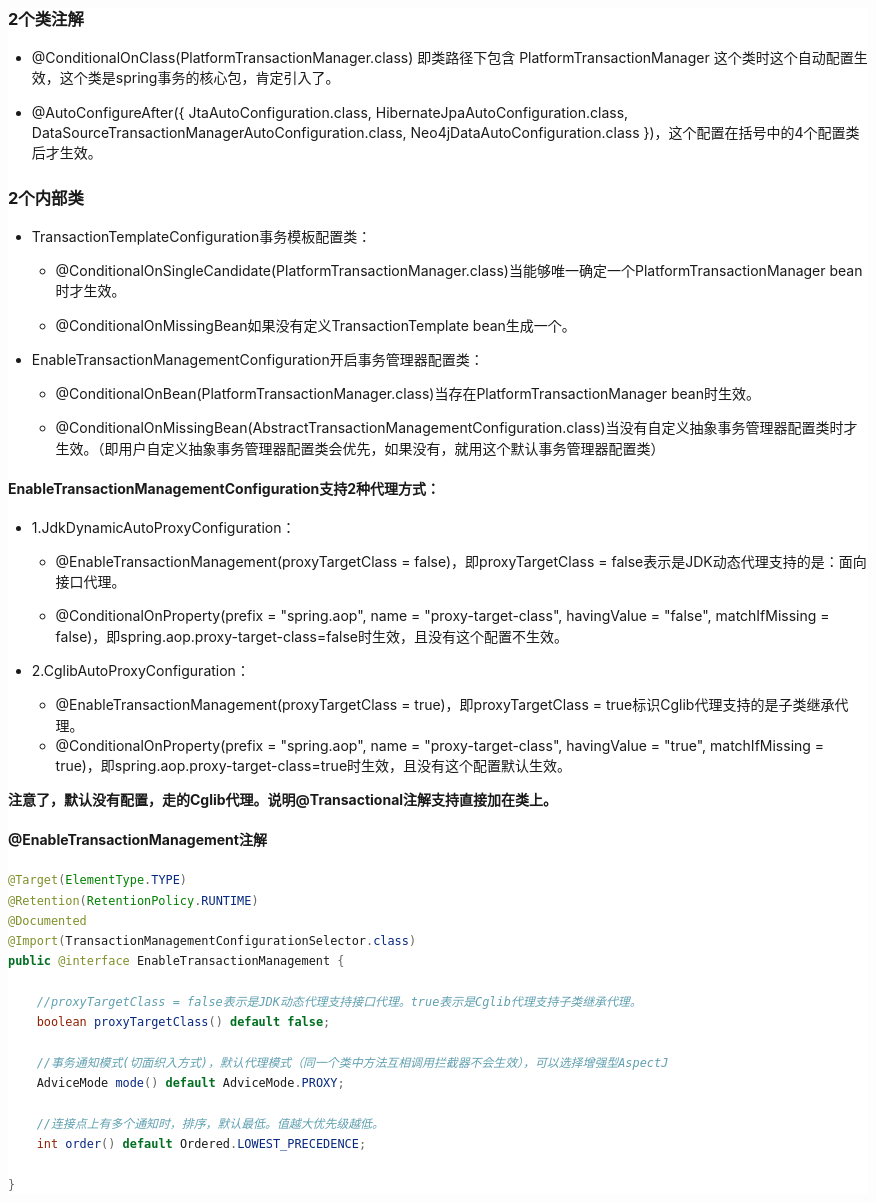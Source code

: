 ````java

````
### 2个类注解

- @ConditionalOnClass(PlatformTransactionManager.class) 即类路径下包含 PlatformTransactionManager 这个类时这个自动配置生效，这个类是spring事务的核心包，肯定引入了。

- @AutoConfigureAfter({ JtaAutoConfiguration.class, HibernateJpaAutoConfiguration.class, DataSourceTransactionManagerAutoConfiguration.class, Neo4jDataAutoConfiguration.class })，这个配置在括号中的4个配置类后才生效。

### 2个内部类

- TransactionTemplateConfiguration事务模板配置类：

  - @ConditionalOnSingleCandidate(PlatformTransactionManager.class)当能够唯一确定一个PlatformTransactionManager bean时才生效。

  - @ConditionalOnMissingBean如果没有定义TransactionTemplate bean生成一个。
  

- EnableTransactionManagementConfiguration开启事务管理器配置类：

  - @ConditionalOnBean(PlatformTransactionManager.class)当存在PlatformTransactionManager bean时生效。

  - @ConditionalOnMissingBean(AbstractTransactionManagementConfiguration.class)当没有自定义抽象事务管理器配置类时才生效。（即用户自定义抽象事务管理器配置类会优先，如果没有，就用这个默认事务管理器配置类）

#### EnableTransactionManagementConfiguration支持2种代理方式：

- 1.JdkDynamicAutoProxyConfiguration：
  
  - @EnableTransactionManagement(proxyTargetClass = false)，即proxyTargetClass = false表示是JDK动态代理支持的是：面向接口代理。

  - @ConditionalOnProperty(prefix = "spring.aop", name = "proxy-target-class", havingValue = "false", matchIfMissing = false)，即spring.aop.proxy-target-class=false时生效，且没有这个配置不生效。
- 2.CglibAutoProxyConfiguration：
  - @EnableTransactionManagement(proxyTargetClass = true)，即proxyTargetClass = true标识Cglib代理支持的是子类继承代理。
  - @ConditionalOnProperty(prefix = "spring.aop", name = "proxy-target-class", havingValue = "true", matchIfMissing = true)，即spring.aop.proxy-target-class=true时生效，且没有这个配置默认生效。

**注意了，默认没有配置，走的Cglib代理。说明@Transactional注解支持直接加在类上。**

#### @EnableTransactionManagement注解

````java
@Target(ElementType.TYPE)
@Retention(RetentionPolicy.RUNTIME)
@Documented
@Import(TransactionManagementConfigurationSelector.class)
public @interface EnableTransactionManagement {

    //proxyTargetClass = false表示是JDK动态代理支持接口代理。true表示是Cglib代理支持子类继承代理。
    boolean proxyTargetClass() default false;

    //事务通知模式(切面织入方式)，默认代理模式（同一个类中方法互相调用拦截器不会生效），可以选择增强型AspectJ
    AdviceMode mode() default AdviceMode.PROXY;

    //连接点上有多个通知时，排序，默认最低。值越大优先级越低。
    int order() default Ordered.LOWEST_PRECEDENCE;

}
````
